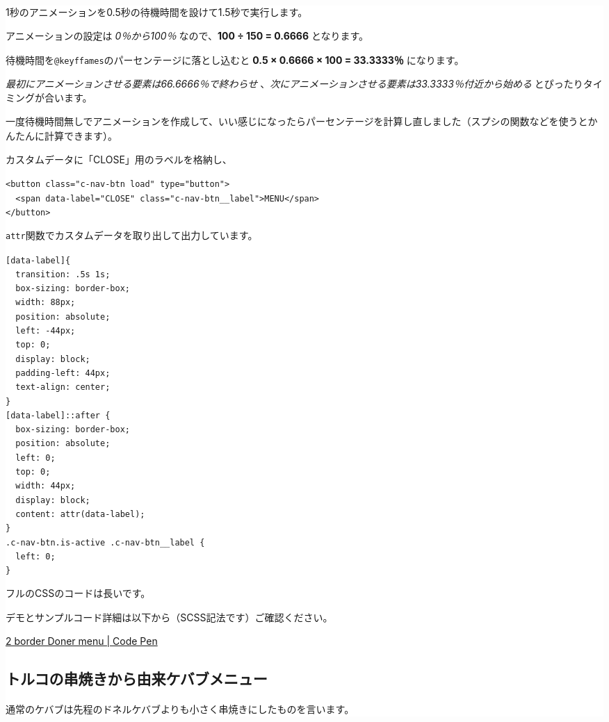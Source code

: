1秒のアニメーションを0.5秒の待機時間を設けて1.5秒で実行します。

アニメーションの設定は *0％から100％* なので、**100 ÷ 150 = 0.6666** となります。

待機時間を`@keyffames`のパーセンテージに落とし込むと **0.5 × 0.6666 × 100 = 33.3333％** になります。

*最初にアニメーションさせる要素は66.6666％で終わらせ* 、*次にアニメーションさせる要素は33.3333％付近から始める* とぴったりタイミングが合います。

一度待機時間無しでアニメーションを作成して、いい感じになったらパーセンテージを計算し直しました（スプシの関数などを使うとかんたんに計算できます）。

カスタムデータに「CLOSE」用のラベルを格納し、
```html:title=HTML
<button class="c-nav-btn load" type="button">
  <span data-label="CLOSE" class="c-nav-btn__label">MENU</span>
</button>
```
`attr`関数でカスタムデータを取り出して出力しています。
```css:title=css
[data-label]{
  transition: .5s 1s;
  box-sizing: border-box;
  width: 88px;
  position: absolute;
  left: -44px;
  top: 0;
  display: block;
  padding-left: 44px;
  text-align: center;
}
[data-label]::after {
  box-sizing: border-box;
  position: absolute;
  left: 0;
  top: 0;
  width: 44px;
  display: block;
  content: attr(data-label);
}
.c-nav-btn.is-active .c-nav-btn__label {
  left: 0;
}
```
フルのCSSのコードは長いです。

デモとサンプルコード詳細は以下から（SCSS記法です）ご確認ください。

[2 border Doner menu | Code Pen](https://codepen.io/camille-cebu/pen/oNpddXY)


## トルコの串焼きから由来ケバブメニュー
通常のケバブは先程のドネルケバブよりも小さく串焼きにしたものを言います。
